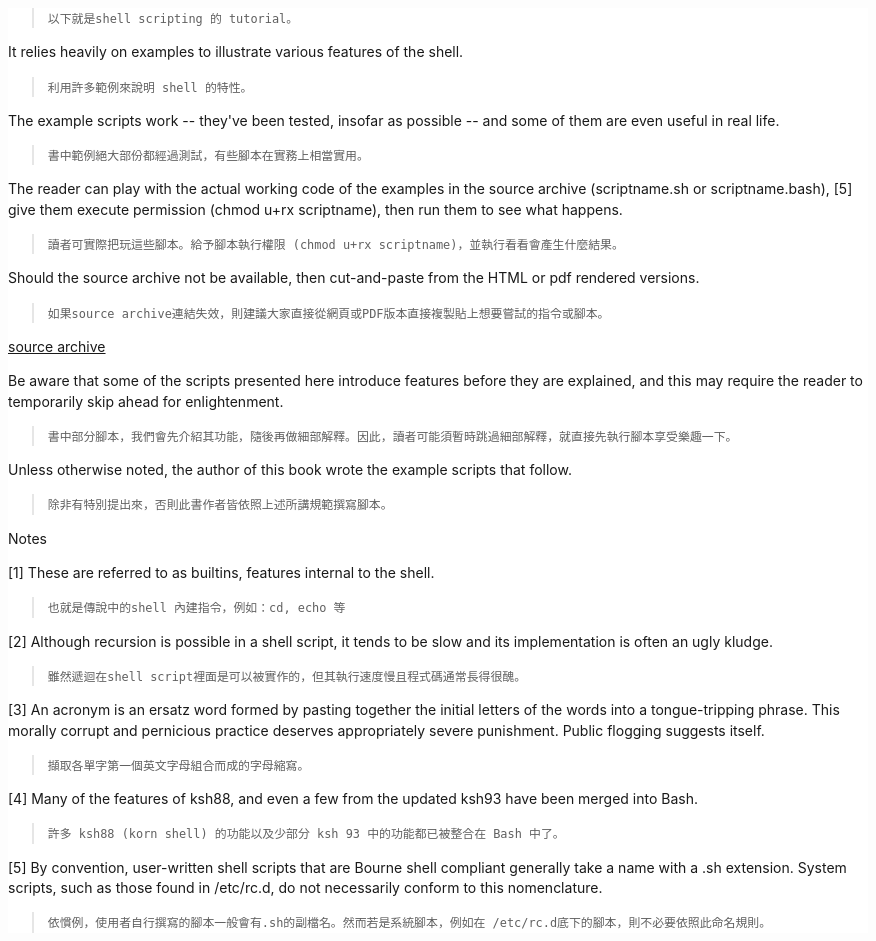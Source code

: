 >`以下就是shell scripting 的 tutorial。`

It relies heavily on examples to illustrate various features of the shell. 

>`利用許多範例來說明 shell 的特性。`

The example scripts work -- they've been tested, insofar as possible -- and some of them are even useful in real life. 

>`書中範例絕大部份都經過測試，有些腳本在實務上相當實用。`

The reader can play with the actual working code of the examples in the source archive (scriptname.sh or scriptname.bash), [5] give them execute permission (chmod u+rx scriptname), then run them to see what happens. 

>`讀者可實際把玩這些腳本。給予腳本執行權限 (chmod u+rx scriptname)，並執行看看會產生什麼結果。`

Should the source archive not be available, then cut-and-paste from the HTML or pdf rendered versions. 

>`如果source archive連結失效，則建議大家直接從網頁或PDF版本直接複製貼上想要嘗試的指令或腳本。`

[source archive](http://bash.deta.in/abs-guide-latest.tar.bz2)

Be aware that some of the scripts presented here introduce features before they are explained, and this may require the reader to temporarily skip ahead for enlightenment.

>`書中部分腳本，我們會先介紹其功能，隨後再做細部解釋。因此，讀者可能須暫時跳過細部解釋，就直接先執行腳本享受樂趣一下。`

Unless otherwise noted, the author of this book wrote the example scripts that follow.

>`除非有特別提出來，否則此書作者皆依照上述所講規範撰寫腳本。`

Notes

[1]	
These are referred to as builtins, features internal to the shell.

>`也就是傳說中的shell 內建指令，例如：cd, echo 等`

[2]	
Although recursion is possible in a shell script, it tends to be slow and its implementation is often an ugly kludge.

>`雖然遞迴在shell script裡面是可以被實作的，但其執行速度慢且程式碼通常長得很醜。`

[3]	
An acronym is an ersatz word formed by pasting together the initial letters of the words into a tongue-tripping phrase. This morally corrupt and pernicious practice deserves appropriately severe punishment. Public flogging suggests itself.

>`擷取各單字第一個英文字母組合而成的字母縮寫。`

[4]	
Many of the features of ksh88, and even a few from the updated ksh93 have been merged into Bash.

>`許多 ksh88 (korn shell) 的功能以及少部分 ksh 93 中的功能都已被整合在 Bash 中了。`

[5]	
By convention, user-written shell scripts that are Bourne shell compliant generally take a name with a .sh extension. System scripts, such as those found in /etc/rc.d, do not necessarily conform to this nomenclature.

>`依慣例，使用者自行撰寫的腳本一般會有.sh的副檔名。然而若是系統腳本，例如在 /etc/rc.d底下的腳本，則不必要依照此命名規則。`
